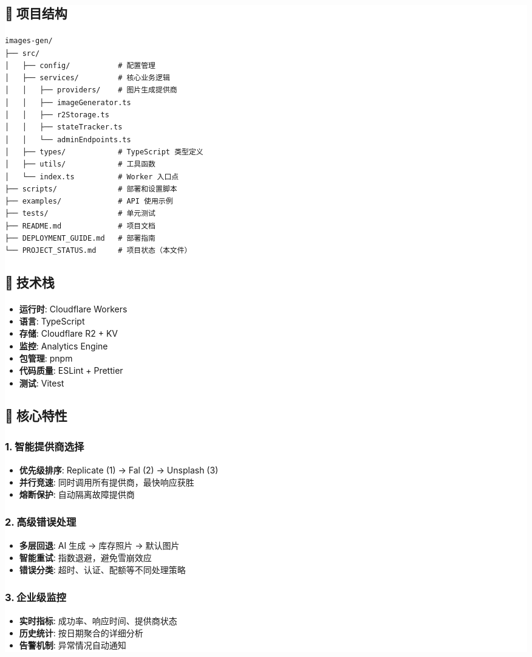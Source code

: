 ## 📁 项目结构

```
images-gen/
├── src/
│   ├── config/           # 配置管理
│   ├── services/         # 核心业务逻辑
│   │   ├── providers/    # 图片生成提供商
│   │   ├── imageGenerator.ts
│   │   ├── r2Storage.ts
│   │   ├── stateTracker.ts
│   │   └── adminEndpoints.ts
│   ├── types/            # TypeScript 类型定义
│   ├── utils/            # 工具函数
│   └── index.ts          # Worker 入口点
├── scripts/              # 部署和设置脚本
├── examples/             # API 使用示例
├── tests/                # 单元测试
├── README.md             # 项目文档
├── DEPLOYMENT_GUIDE.md   # 部署指南
└── PROJECT_STATUS.md     # 项目状态（本文件）
```

## 🔧 技术栈

- **运行时**: Cloudflare Workers
- **语言**: TypeScript
- **存储**: Cloudflare R2 + KV
- **监控**: Analytics Engine
- **包管理**: pnpm
- **代码质量**: ESLint + Prettier
- **测试**: Vitest

## 🌟 核心特性

### 1. 智能提供商选择
- **优先级排序**: Replicate (1) → Fal (2) → Unsplash (3)
- **并行竞速**: 同时调用所有提供商，最快响应获胜
- **熔断保护**: 自动隔离故障提供商

### 2. 高级错误处理
- **多层回退**: AI 生成 → 库存照片 → 默认图片
- **智能重试**: 指数退避，避免雪崩效应
- **错误分类**: 超时、认证、配额等不同处理策略

### 3. 企业级监控
- **实时指标**: 成功率、响应时间、提供商状态
- **历史统计**: 按日期聚合的详细分析
- **告警机制**: 异常情况自动通知
